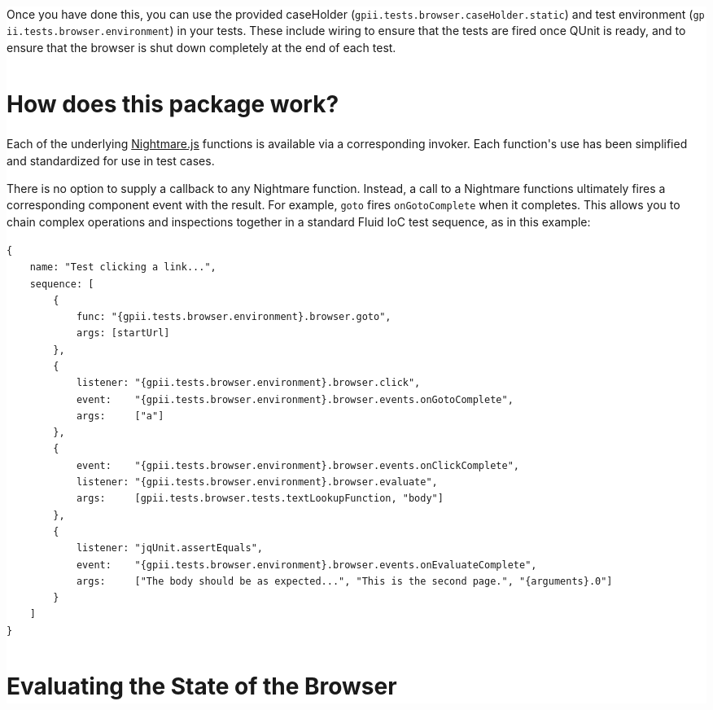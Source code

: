 Once you have done this, you can use the provided caseHolder (`gpii.tests.browser.caseHolder.static`) and test
environment (`gpii.tests.browser.environment`) in your tests.  These include wiring to ensure that the tests are fired
once QUnit is ready, and to ensure that the browser is shut down completely at the end of each test.

# How does this package work?

Each of the underlying [Nightmare.js](https://github.com/segmentio/nightmare) functions is available via a
corresponding invoker.  Each function's use has been simplified and standardized for use in test cases.

There is no option to supply a callback to any Nightmare function.  Instead, a call to a Nightmare functions ultimately
fires a corresponding component event with the result.  For example, `goto` fires `onGotoComplete` when it completes.
This allows you to chain complex operations and inspections together in a standard Fluid IoC test sequence, as in this
example:

```
{
    name: "Test clicking a link...",
    sequence: [
        {
            func: "{gpii.tests.browser.environment}.browser.goto",
            args: [startUrl]
        },
        {
            listener: "{gpii.tests.browser.environment}.browser.click",
            event:    "{gpii.tests.browser.environment}.browser.events.onGotoComplete",
            args:     ["a"]
        },
        {
            event:    "{gpii.tests.browser.environment}.browser.events.onClickComplete",
            listener: "{gpii.tests.browser.environment}.browser.evaluate",
            args:     [gpii.tests.browser.tests.textLookupFunction, "body"]
        },
        {
            listener: "jqUnit.assertEquals",
            event:    "{gpii.tests.browser.environment}.browser.events.onEvaluateComplete",
            args:     ["The body should be as expected...", "This is the second page.", "{arguments}.0"]
        }
    ]
}
```

# Evaluating the State of the Browser
